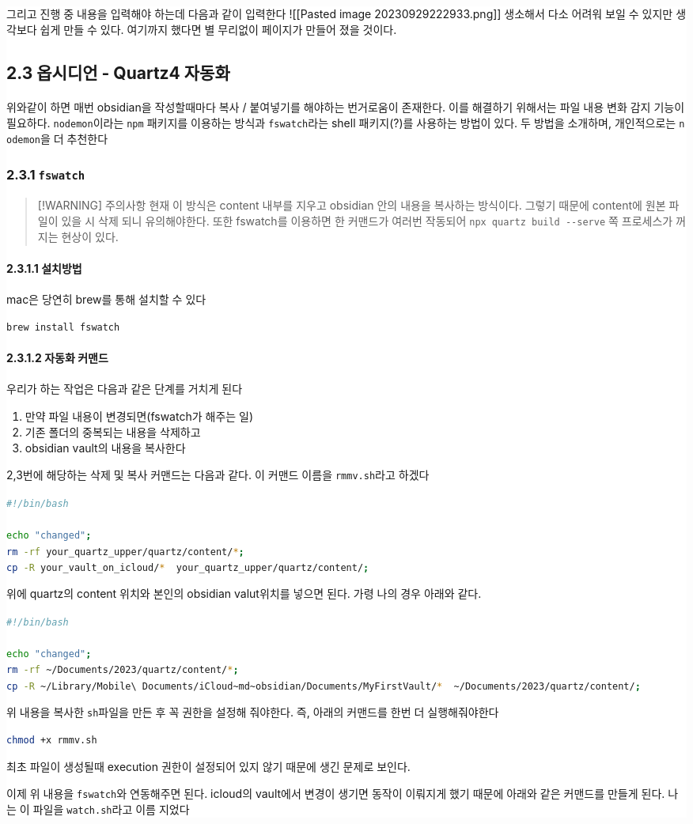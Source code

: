 그리고 진행 중 내용을 입력해야 하는데 다음과 같이 입력한다
![[Pasted image 20230929222933.png]]
생소해서 다소 어려워 보일  수 있지만 생각보다 쉽게 만들 수 있다. 여기까지 했다면 별 무리없이 페이지가 만들어 졌을 것이다. 
## 2.3 옵시디언 - Quartz4 자동화
위와같이 하면 매번 obsidian을 작성할때마다 복사 / 붙여넣기를 해야하는 번거로움이 존재한다. 이를 해결하기 위해서는 파일 내용 변화 감지 기능이 필요하다. `nodemon`이라는 `npm` 패키지를 이용하는 방식과 `fswatch`라는 shell 패키지(?)를 사용하는 방법이 있다. 두 방법을 소개하며, 개인적으로는 `nodemon`을 더 추천한다

### 2.3.1 `fswatch`
> [!WARNING] 주의사항
> 현재 이 방식은 content 내부를 지우고 obsidian 안의 내용을 복사하는 방식이다. 그렇기 때문에 content에 원본 파일이 있을 시 삭제 되니 유의해야한다. 또한 fswatch를 이용하면 한 커맨드가 여러번 작동되어 `npx quartz build --serve` 쪽 프로세스가 꺼지는 현상이 있다.


#### 2.3.1.1 설치방법
mac은 당연히 brew를 통해 설치할 수 있다
```shell
brew install fswatch
```
#### 2.3.1.2 자동화 커맨드

우리가 하는 작업은 다음과 같은 단계를 거치게 된다

1. 만약 파일 내용이 변경되면(fswatch가 해주는 일)
2. 기존 폴더의 중복되는 내용을 삭제하고
3. obsidian vault의 내용을 복사한다

2,3번에 해당하는 삭제 및 복사 커맨드는 다음과 같다. 이 커맨드 이름을 `rmmv.sh`라고 하겠다
```bash
#!/bin/bash

echo "changed";
rm -rf your_quartz_upper/quartz/content/*;
cp -R your_vault_on_icloud/*  your_quartz_upper/quartz/content/;
```
위에 quartz의 content 위치와 본인의 obsidian valut위치를 넣으면 된다. 가령 나의 경우 아래와 같다.

```bash
#!/bin/bash

echo "changed";
rm -rf ~/Documents/2023/quartz/content/*;
cp -R ~/Library/Mobile\ Documents/iCloud~md~obsidian/Documents/MyFirstVault/*  ~/Documents/2023/quartz/content/;
```

위 내용을 복사한 `sh`파일을 만든 후 꼭 권한을 설정해 줘야한다. 즉, 아래의 커맨드를 한번 더 실행해줘야한다
```bash
chmod +x rmmv.sh
```
최초 파일이 생성될때 execution 권한이 설정되어 있지 않기 때문에 생긴 문제로 보인다.

이제 위 내용을 `fswatch`와 연동해주면 된다.
icloud의 vault에서 변경이 생기면 동작이 이뤄지게 했기 때문에 아래와 같은 커맨드를 만들게 된다. 나는 이 파일을 `watch.sh`라고 이름 지었다
